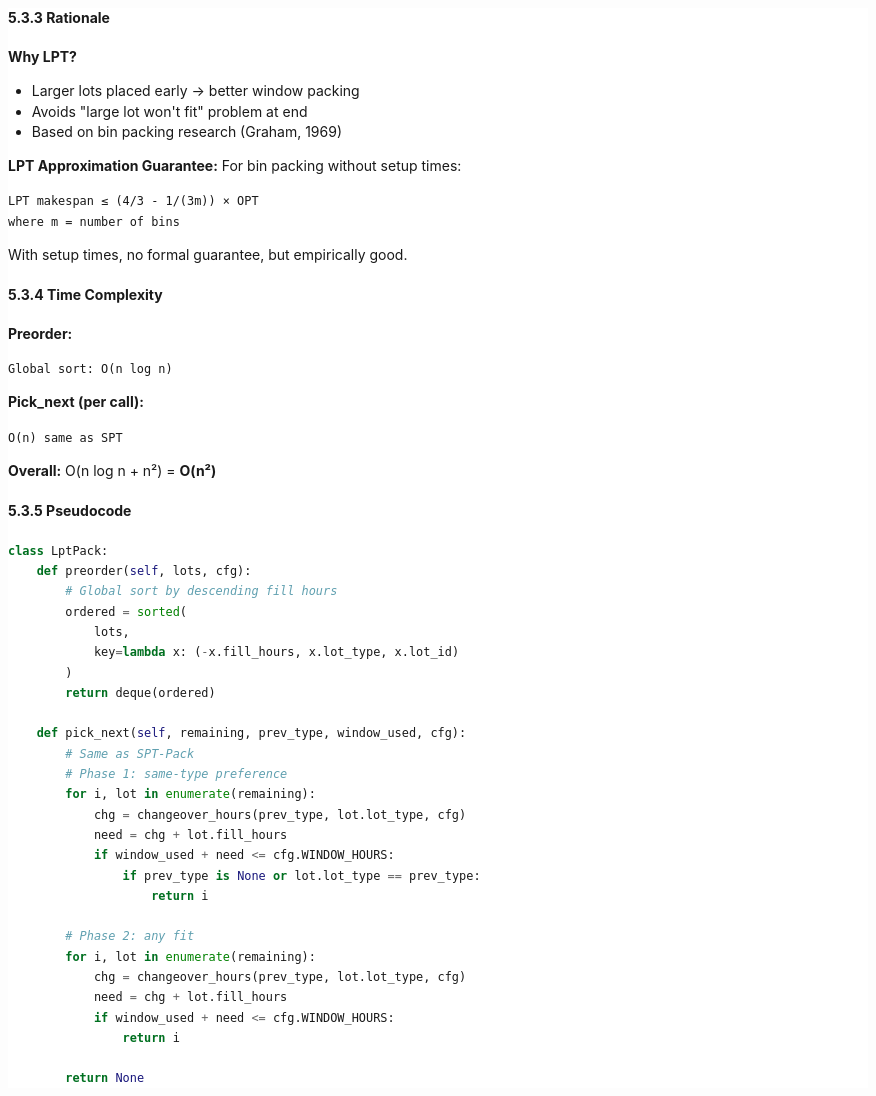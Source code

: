 #### 5.3.3 Rationale

**Why LPT?**
- Larger lots placed early → better window packing
- Avoids "large lot won't fit" problem at end
- Based on bin packing research (Graham, 1969)

**LPT Approximation Guarantee:**
For bin packing without setup times:
```
LPT makespan ≤ (4/3 - 1/(3m)) × OPT
where m = number of bins
```

With setup times, no formal guarantee, but empirically good.

#### 5.3.4 Time Complexity

**Preorder:**
```
Global sort: O(n log n)
```

**Pick_next (per call):**
```
O(n) same as SPT
```

**Overall:** O(n log n + n²) = **O(n²)**

#### 5.3.5 Pseudocode

```python
class LptPack:
    def preorder(self, lots, cfg):
        # Global sort by descending fill hours
        ordered = sorted(
            lots,
            key=lambda x: (-x.fill_hours, x.lot_type, x.lot_id)
        )
        return deque(ordered)

    def pick_next(self, remaining, prev_type, window_used, cfg):
        # Same as SPT-Pack
        # Phase 1: same-type preference
        for i, lot in enumerate(remaining):
            chg = changeover_hours(prev_type, lot.lot_type, cfg)
            need = chg + lot.fill_hours
            if window_used + need <= cfg.WINDOW_HOURS:
                if prev_type is None or lot.lot_type == prev_type:
                    return i

        # Phase 2: any fit
        for i, lot in enumerate(remaining):
            chg = changeover_hours(prev_type, lot.lot_type, cfg)
            need = chg + lot.fill_hours
            if window_used + need <= cfg.WINDOW_HOURS:
                return i

        return None
```
